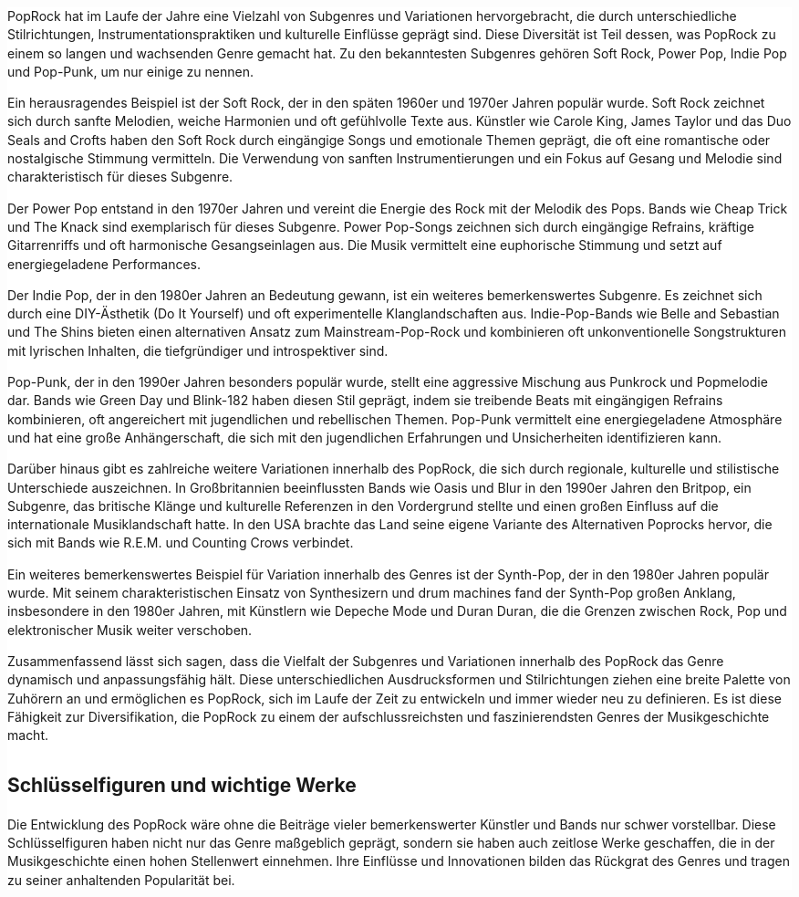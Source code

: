 
PopRock hat im Laufe der Jahre eine Vielzahl von Subgenres und Variationen hervorgebracht, die durch unterschiedliche Stilrichtungen, Instrumentationspraktiken und kulturelle Einflüsse geprägt sind. Diese Diversität ist Teil dessen, was PopRock zu einem so langen und wachsenden Genre gemacht hat. Zu den bekanntesten Subgenres gehören Soft Rock, Power Pop, Indie Pop und Pop-Punk, um nur einige zu nennen.

Ein herausragendes Beispiel ist der Soft Rock, der in den späten 1960er und 1970er Jahren populär wurde. Soft Rock zeichnet sich durch sanfte Melodien, weiche Harmonien und oft gefühlvolle Texte aus. Künstler wie Carole King, James Taylor und das Duo Seals and Crofts haben den Soft Rock durch eingängige Songs und emotionale Themen geprägt, die oft eine romantische oder nostalgische Stimmung vermitteln. Die Verwendung von sanften Instrumentierungen und ein Fokus auf Gesang und Melodie sind charakteristisch für dieses Subgenre.

Der Power Pop entstand in den 1970er Jahren und vereint die Energie des Rock mit der Melodik des Pops. Bands wie Cheap Trick und The Knack sind exemplarisch für dieses Subgenre. Power Pop-Songs zeichnen sich durch eingängige Refrains, kräftige Gitarrenriffs und oft harmonische Gesangseinlagen aus. Die Musik vermittelt eine euphorische Stimmung und setzt auf energiegeladene Performances.

Der Indie Pop, der in den 1980er Jahren an Bedeutung gewann, ist ein weiteres bemerkenswertes Subgenre. Es zeichnet sich durch eine DIY-Ästhetik (Do It Yourself) und oft experimentelle Klanglandschaften aus. Indie-Pop-Bands wie Belle and Sebastian und The Shins bieten einen alternativen Ansatz zum Mainstream-Pop-Rock und kombinieren oft unkonventionelle Songstrukturen mit lyrischen Inhalten, die tiefgründiger und introspektiver sind. 

Pop-Punk, der in den 1990er Jahren besonders populär wurde, stellt eine aggressive Mischung aus Punkrock und Popmelodie dar. Bands wie Green Day und Blink-182 haben diesen Stil geprägt, indem sie treibende Beats mit eingängigen Refrains kombinieren, oft angereichert mit jugendlichen und rebellischen Themen. Pop-Punk vermittelt eine energiegeladene Atmosphäre und hat eine große Anhängerschaft, die sich mit den jugendlichen Erfahrungen und Unsicherheiten identifizieren kann.

Darüber hinaus gibt es zahlreiche weitere Variationen innerhalb des PopRock, die sich durch regionale, kulturelle und stilistische Unterschiede auszeichnen. In Großbritannien beeinflussten Bands wie Oasis und Blur in den 1990er Jahren den Britpop, ein Subgenre, das britische Klänge und kulturelle Referenzen in den Vordergrund stellte und einen großen Einfluss auf die internationale Musiklandschaft hatte. In den USA brachte das Land seine eigene Variante des Alternativen Poprocks hervor, die sich mit Bands wie R.E.M. und Counting Crows verbindet.

Ein weiteres bemerkenswertes Beispiel für Variation innerhalb des Genres ist der Synth-Pop, der in den 1980er Jahren populär wurde. Mit seinem charakteristischen Einsatz von Synthesizern und drum machines fand der Synth-Pop großen Anklang, insbesondere in den 1980er Jahren, mit Künstlern wie Depeche Mode und Duran Duran, die die Grenzen zwischen Rock, Pop und elektronischer Musik weiter verschoben. 

Zusammenfassend lässt sich sagen, dass die Vielfalt der Subgenres und Variationen innerhalb des PopRock das Genre dynamisch und anpassungsfähig hält. Diese unterschiedlichen Ausdrucksformen und Stilrichtungen ziehen eine breite Palette von Zuhörern an und ermöglichen es PopRock, sich im Laufe der Zeit zu entwickeln und immer wieder neu zu definieren. Es ist diese Fähigkeit zur Diversifikation, die PopRock zu einem der aufschlussreichsten und faszinierendsten Genres der Musikgeschichte macht.


## Schlüsselfiguren und wichtige Werke


Die Entwicklung des PopRock wäre ohne die Beiträge vieler bemerkenswerter Künstler und Bands nur schwer vorstellbar. Diese Schlüsselfiguren haben nicht nur das Genre maßgeblich geprägt, sondern sie haben auch zeitlose Werke geschaffen, die in der Musikgeschichte einen hohen Stellenwert einnehmen. Ihre Einflüsse und Innovationen bilden das Rückgrat des Genres und tragen zu seiner anhaltenden Popularität bei.
